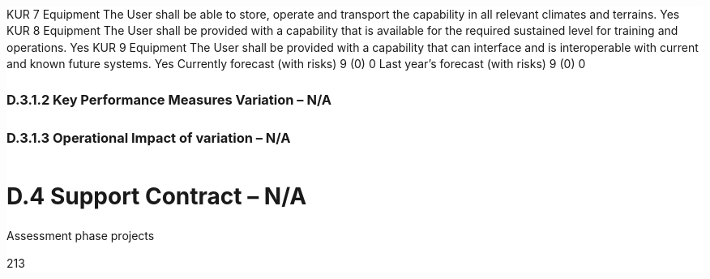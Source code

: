 <td>KUR 7</td>
<td>
Equipment
</td>
<td>The User shall be able to store, operate and transport the capability in all relevant climates and terrains.</td>
<td>Yes</td>
<td></td>
</tr>
<tr>
<td>KUR 8</td>
<td>
Equipment
</td>
<td>The User shall be provided with a capability that is available for the required sustained level for training and operations.</td>
<td>Yes</td>
<td></td>
</tr>
<tr>
<td>KUR 9</td>
<td>
Equipment
</td>
<td>The User shall be provided with a capability that can interface and is interoperable with current and known future systems.</td>
<td>Yes</td>
<td></td>
</tr>
<tr>
<td colspan="3">Currently forecast (with risks)</td>
<td>9 (0)</td>
<td>0</td>
</tr>
<tr>
<td colspan="3">Last year’s forecast (with risks)</td>
<td>9 (0)</td>
<td>0</td>
</tr>
</tbody>
</table>

### D.3.1.2 Key Performance Measures Variation – N/A

### D.3.1.3 Operational Impact of variation – N/A

# D.4 Support Contract – N/A

Assessment phase projects

213
